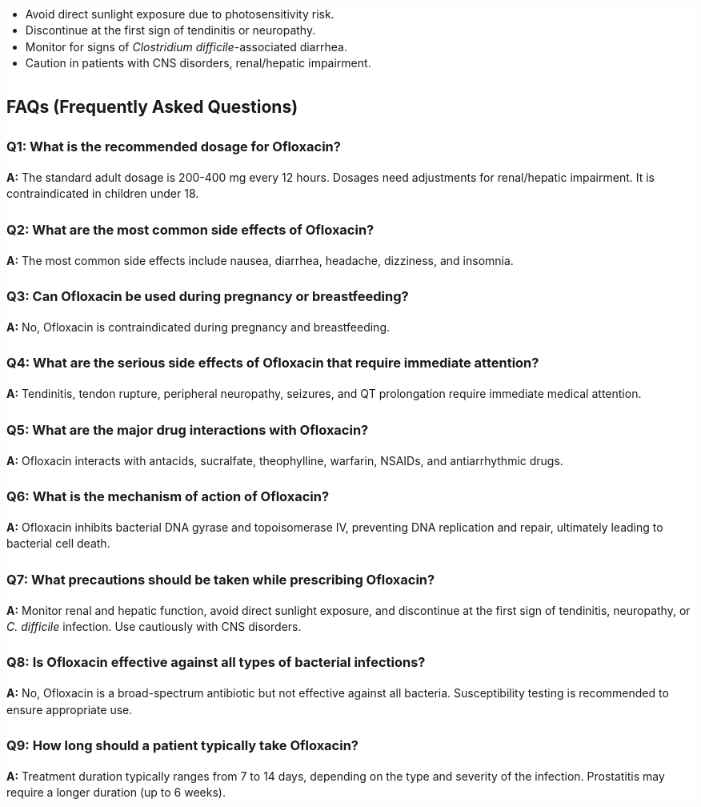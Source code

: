 * Avoid direct sunlight exposure due to photosensitivity risk.
* Discontinue at the first sign of tendinitis or neuropathy.
* Monitor for signs of *Clostridium difficile*-associated diarrhea.
* Caution in patients with CNS disorders, renal/hepatic impairment.



## **FAQs (Frequently Asked Questions)**

### **Q1: What is the recommended dosage for Ofloxacin?**

**A:** The standard adult dosage is 200-400 mg every 12 hours. Dosages need adjustments for renal/hepatic impairment. It is contraindicated in children under 18.

### **Q2: What are the most common side effects of Ofloxacin?**

**A:**  The most common side effects include nausea, diarrhea, headache, dizziness, and insomnia.

### **Q3: Can Ofloxacin be used during pregnancy or breastfeeding?**

**A:** No, Ofloxacin is contraindicated during pregnancy and breastfeeding.

### **Q4: What are the serious side effects of Ofloxacin that require immediate attention?**

**A:**  Tendinitis, tendon rupture, peripheral neuropathy, seizures, and QT prolongation require immediate medical attention.

### **Q5: What are the major drug interactions with Ofloxacin?**

**A:** Ofloxacin interacts with antacids, sucralfate, theophylline, warfarin, NSAIDs, and antiarrhythmic drugs.  

### **Q6: What is the mechanism of action of Ofloxacin?**

**A:** Ofloxacin inhibits bacterial DNA gyrase and topoisomerase IV, preventing DNA replication and repair, ultimately leading to bacterial cell death.

### **Q7: What precautions should be taken while prescribing Ofloxacin?**

**A:** Monitor renal and hepatic function,  avoid direct sunlight exposure, and discontinue at the first sign of tendinitis, neuropathy, or *C. difficile* infection. Use cautiously with  CNS disorders.

### **Q8: Is Ofloxacin effective against all types of bacterial infections?**

**A:** No, Ofloxacin is a broad-spectrum antibiotic but not effective against all bacteria. Susceptibility testing is recommended to ensure appropriate use.


### **Q9: How long should a patient typically take Ofloxacin?**

**A:** Treatment duration typically ranges from 7 to 14 days, depending on the type and severity of the infection.  Prostatitis may require a longer duration (up to 6 weeks).


